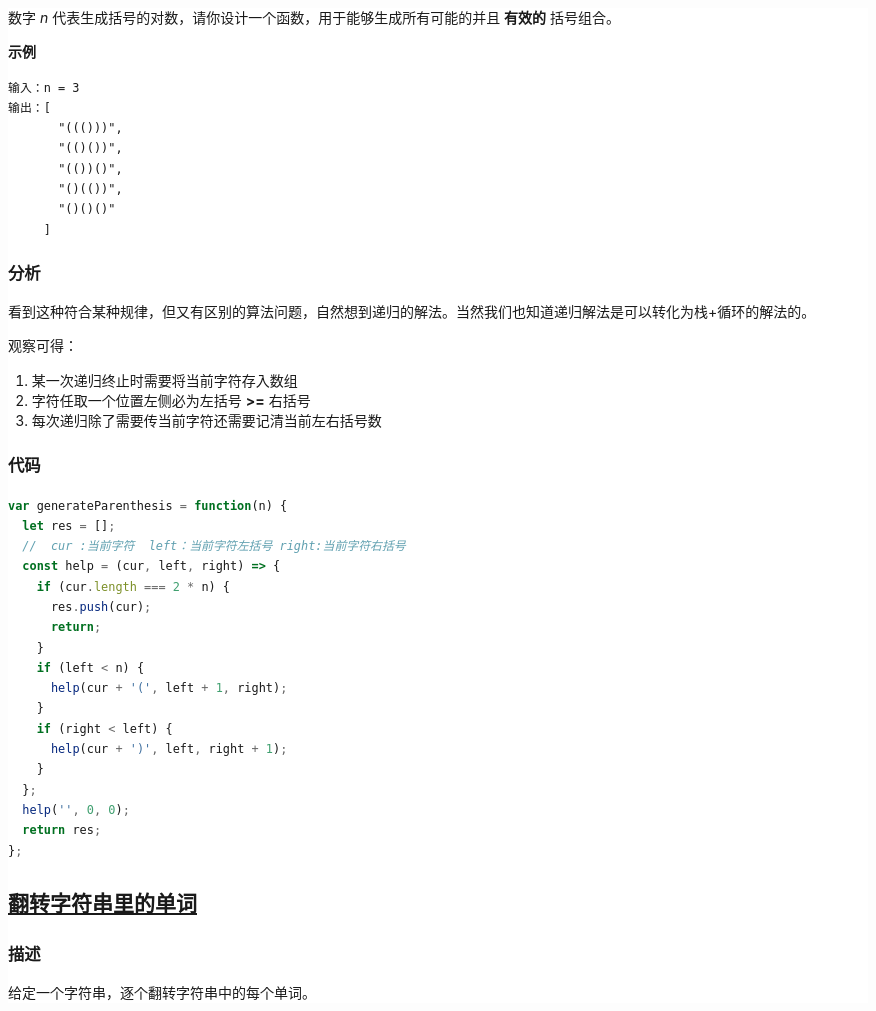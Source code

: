 数字 _n_ 代表生成括号的对数，请你设计一个函数，用于能够生成所有可能的并且 **有效的** 括号组合。

**示例**

```
输入：n = 3
输出：[
       "((()))",
       "(()())",
       "(())()",
       "()(())",
       "()()()"
     ]
```

### 分析

看到这种符合某种规律，但又有区别的算法问题，自然想到递归的解法。当然我们也知道递归解法是可以转化为栈+循环的解法的。

观察可得：

1. 某一次递归终止时需要将当前字符存入数组
2. 字符任取一个位置左侧必为左括号 **>=** 右括号
3. 每次递归除了需要传当前字符还需要记清当前左右括号数

### 代码

```js
var generateParenthesis = function(n) {
  let res = [];
  //  cur :当前字符  left：当前字符左括号 right:当前字符右括号
  const help = (cur, left, right) => {
    if (cur.length === 2 * n) {
      res.push(cur);
      return;
    }
    if (left < n) {
      help(cur + '(', left + 1, right);
    }
    if (right < left) {
      help(cur + ')', left, right + 1);
    }
  };
  help('', 0, 0);
  return res;
};
```

## [翻转字符串里的单词](https://leetcode-cn.com/problems/reverse-words-in-a-string/)

### 描述

给定一个字符串，逐个翻转字符串中的每个单词。
